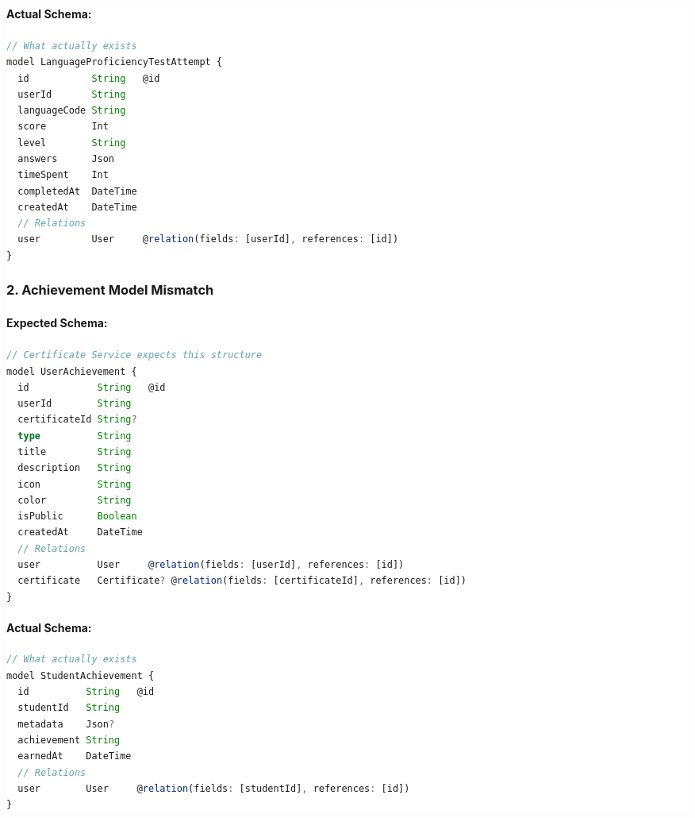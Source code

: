 ```typescript
```

#### **Actual Schema:**
```typescript
// What actually exists
model LanguageProficiencyTestAttempt {
  id           String   @id
  userId       String
  languageCode String
  score        Int
  level        String
  answers      Json
  timeSpent    Int
  completedAt  DateTime
  createdAt    DateTime
  // Relations
  user         User     @relation(fields: [userId], references: [id])
}
```

### **2. Achievement Model Mismatch**

#### **Expected Schema:**
```typescript
// Certificate Service expects this structure
model UserAchievement {
  id            String   @id
  userId        String
  certificateId String?
  type          String
  title         String
  description   String
  icon          String
  color         String
  isPublic      Boolean
  createdAt     DateTime
  // Relations
  user          User     @relation(fields: [userId], references: [id])
  certificate   Certificate? @relation(fields: [certificateId], references: [id])
}
```

#### **Actual Schema:**
```typescript
// What actually exists
model StudentAchievement {
  id          String   @id
  studentId   String
  metadata    Json?
  achievement String
  earnedAt    DateTime
  // Relations
  user        User     @relation(fields: [studentId], references: [id])
}
```
